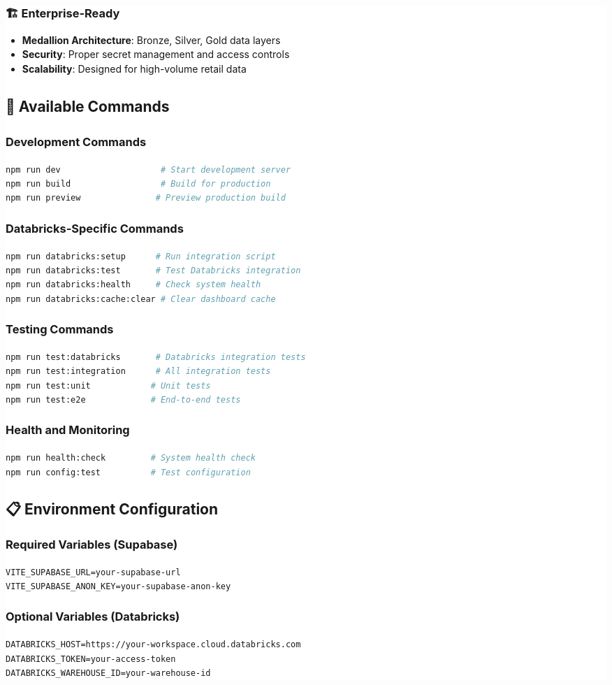 ### 🏗️ Enterprise-Ready
- **Medallion Architecture**: Bronze, Silver, Gold data layers
- **Security**: Proper secret management and access controls
- **Scalability**: Designed for high-volume retail data

## 🔧 Available Commands

### Development Commands
```bash
npm run dev                    # Start development server
npm run build                  # Build for production
npm run preview               # Preview production build
```

### Databricks-Specific Commands
```bash
npm run databricks:setup      # Run integration script
npm run databricks:test       # Test Databricks integration
npm run databricks:health     # Check system health
npm run databricks:cache:clear # Clear dashboard cache
```

### Testing Commands
```bash
npm run test:databricks       # Databricks integration tests
npm run test:integration      # All integration tests
npm run test:unit            # Unit tests
npm run test:e2e             # End-to-end tests
```

### Health and Monitoring
```bash
npm run health:check         # System health check
npm run config:test          # Test configuration
```

## 📋 Environment Configuration

### Required Variables (Supabase)
```env
VITE_SUPABASE_URL=your-supabase-url
VITE_SUPABASE_ANON_KEY=your-supabase-anon-key
```

### Optional Variables (Databricks)
```env
DATABRICKS_HOST=https://your-workspace.cloud.databricks.com
DATABRICKS_TOKEN=your-access-token
DATABRICKS_WAREHOUSE_ID=your-warehouse-id
```

